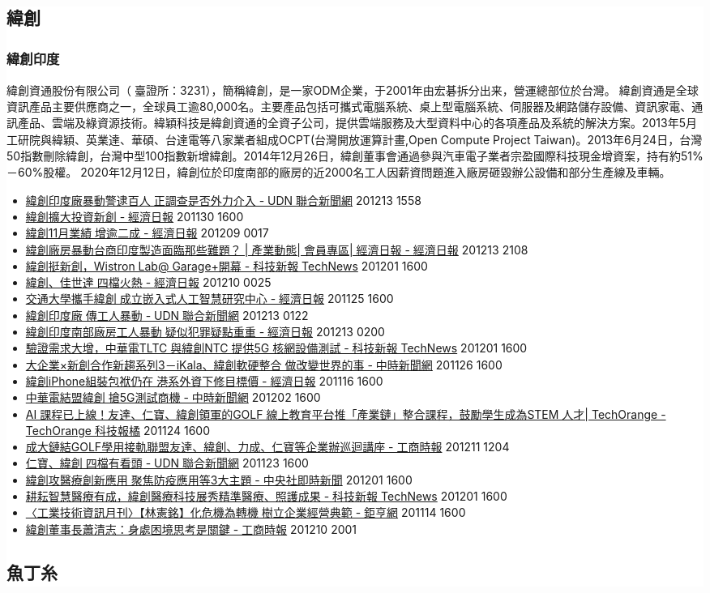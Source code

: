 ## 緯創

### 緯創印度

緯創資通股份有限公司（ 臺證所：3231），簡稱緯創，是一家ODM企業，于2001年由宏碁拆分出来，營運總部位於台灣。
緯創資通是全球資訊產品主要供應商之一，全球員工逾80,000名。主要產品包括可攜式電腦系統、桌上型電腦系統、伺服器及網路儲存設備、資訊家電、通訊產品、雲端及綠資源技術。緯穎科技是緯創資通的全資子公司，提供雲端服務及大型資料中心的各項產品及系統的解決方案。2013年5月工研院與緯穎、英業達、華碩、台達電等八家業者組成OCPT(台灣開放運算計畫,Open Compute Project Taiwan)。2013年6月24日，台灣50指數刪除緯創，台灣中型100指數新增緯創。2014年12月26日，緯創董事會通過參與汽車電子業者宗盈國際科技現金增資案，持有約51%－60%股權。
2020年12月12日，緯創位於印度南部的廠房的近2000名工人因薪資問題進入廠房砸毀辦公設備和部分生產線及車輛。
- [緯創印度廠暴動警逮百人 正調查是否外力介入 - UDN 聯合新聞網](https://udn.com/news/story/7240/5089239 "緯創印度廠暴動警逮百人 正調查是否外力介入 - UDN 聯合新聞網") 201213 1558
- [緯創擴大投資新創 - 經濟日報](https://money.udn.com/money/story/5710/5053353 "緯創擴大投資新創 - 經濟日報") 201130 1600
- [緯創11月業績 增逾二成 - 經濟日報](https://money.udn.com/money/story/5710/5076679 "緯創11月業績 增逾二成 - 經濟日報") 201209 0017
- [緯創廠房暴動台商印度製造面臨那些難題？ | 產業動態| 會員專區| 經濟日報 - 經濟日報](https://money.udn.com/money/story/121852/5089708 "緯創廠房暴動台商印度製造面臨那些難題？ | 產業動態| 會員專區| 經濟日報 - 經濟日報") 201213 2108
- [緯創挺新創，Wistron Lab@ Garage+開幕 - 科技新報 TechNews](https://technews.tw/2020/12/01/wistron-lab-garage-opening/ "緯創挺新創，Wistron Lab@ Garage+開幕 - 科技新報 TechNews") 201201 1600
- [緯創、佳世達 四檔火熱 - 經濟日報](https://money.udn.com/money/story/5739/5079681 "緯創、佳世達 四檔火熱 - 經濟日報") 201210 0025
- [交通大學攜手緯創 成立嵌入式人工智慧研究中心 - 經濟日報](https://money.udn.com/money/story/5612/5041911 "交通大學攜手緯創 成立嵌入式人工智慧研究中心 - 經濟日報") 201125 1600
- [緯創印度廠 傳工人暴動 - UDN 聯合新聞網](https://udn.com/news/story/7240/5088224?from=udn-catebreaknews_ch2 "緯創印度廠 傳工人暴動 - UDN 聯合新聞網") 201213 0122
- [緯創印度南部廠房工人暴動 疑似犯罪疑點重重 - 經濟日報](https://money.udn.com/money/story/5599/5088379?from=edn_breaknewstab_index "緯創印度南部廠房工人暴動 疑似犯罪疑點重重 - 經濟日報") 201213 0200
- [驗證需求大增，中華電TLTC 與緯創NTC 提供5G 核網設備測試 - 科技新報 TechNews](https://technews.tw/2020/12/01/chunghwa-telecom-tltc-ntc-5g/ "驗證需求大增，中華電TLTC 與緯創NTC 提供5G 核網設備測試 - 科技新報 TechNews") 201201 1600
- [大企業×新創合作新趨系列3－iKala、緯創軟硬整合 做改變世界的事 - 中時新聞網](https://www.chinatimes.com/newspapers/20201126000192-260202 "大企業×新創合作新趨系列3－iKala、緯創軟硬整合 做改變世界的事 - 中時新聞網") 201126 1600
- [緯創iPhone組裝包袱仍在 港系外資下修目標價 - 經濟日報](https://money.udn.com/money/story/5612/5018700 "緯創iPhone組裝包袱仍在 港系外資下修目標價 - 經濟日報") 201116 1600
- [中華電結盟緯創 搶5G測試商機 - 中時新聞網](https://www.chinatimes.com/newspapers/20201202000224-260204 "中華電結盟緯創 搶5G測試商機 - 中時新聞網") 201202 1600
- [AI 課程已上線！友達、仁寶、緯創領軍的GOLF 線上教育平台推「產業鏈」整合課程，鼓勵學生成為STEM 人才| TechOrange - TechOrange 科技報橘](https://buzzorange.com/techorange/2020/11/24/golf-gap-of-learning-and-field-industry-academia-cooperation/ "AI 課程已上線！友達、仁寶、緯創領軍的GOLF 線上教育平台推「產業鏈」整合課程，鼓勵學生成為STEM 人才| TechOrange - TechOrange 科技報橘") 201124 1600
- [成大鏈結GOLF學用接軌聯盟友達、緯創、力成、仁寶等企業辦巡迴講座 - 工商時報](https://ctee.com.tw/industrynews/cooperation/385025.html "成大鏈結GOLF學用接軌聯盟友達、緯創、力成、仁寶等企業辦巡迴講座 - 工商時報") 201211 1204
- [仁寶、緯創 四檔有看頭 - UDN 聯合新聞網](https://udn.com/news/story/7255/5035810 "仁寶、緯創 四檔有看頭 - UDN 聯合新聞網") 201123 1600
- [緯創攻醫療創新應用 聚焦防疫應用等3大主題 - 中央社即時新聞](https://www.cna.com.tw/news/ait/202012010284.aspx "緯創攻醫療創新應用 聚焦防疫應用等3大主題 - 中央社即時新聞") 201201 1600
- [耕耘智慧醫療有成，緯創醫療科技展秀精準醫療、照護成果 - 科技新報 TechNews](https://technews.tw/2020/12/01/health365-fhir-mcode/ "耕耘智慧醫療有成，緯創醫療科技展秀精準醫療、照護成果 - 科技新報 TechNews") 201201 1600
- [〈工業技術資訊月刊〉【林憲銘】化危機為轉機 樹立企業經營典範 - 鉅亨網](https://m.cnyes.com/news/id/4542762 "〈工業技術資訊月刊〉【林憲銘】化危機為轉機 樹立企業經營典範 - 鉅亨網") 201114 1600
- [緯創董事長蕭清志：身處困境思考是關鍵 - 工商時報](https://ctee.com.tw/bookstore/recommendation/376143.html "緯創董事長蕭清志：身處困境思考是關鍵 - 工商時報") 201210 2001

## 魚丁糸
